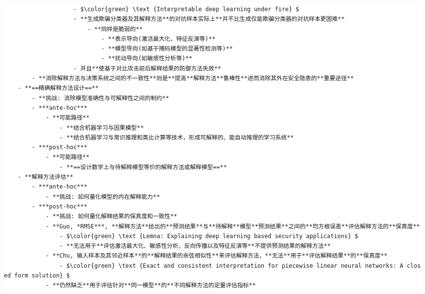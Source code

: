                         - $\color{green} \text {Interpretable deep learning under fire} $
                        - **生成欺骗分类器及其解释方法**的对抗样本实际上**并不比生成仅能欺骗分类器的对抗样本更困难**
                            - **同样是脆弱的**
                                - **表示导向(激活最大化、特征反演等)**
                                - **模型导向(如基于掩码模型的显著性检测等)**
                                - **扰动导向(如敏感性分析等)**
                        - 并且**使基于对比攻击前后解释结果的防御方法失效**
            - **消除解释方法与决策系统之间的不一致性**则是**提高**解释方法**鲁棒性**进而消除其外在安全隐患的**重要途径**
        - **==精确解释方法设计==**
            - **挑战: 消除模型准确性与可解释性之间的制约**
            - ***ante-hoc***
                - **可能路径**
                    - **结合机器学习与因果模型**
                    - **结合机器学习与常识推理和类比计算等技术，形成可解释的、能自动推理的学习系统**
            - ***post-hoc***
                - **可能路径**
                    - **==设计数学上与待解释模型等价的解释方法或解释模型==**
        - **解释方法评估**
            - ***ante-hoc***
                - **挑战: 如何量化模型的内在解释能力**
            - ***post-hoc***
                - **挑战: 如何量化解释结果的保真度和一致性**
                - **Guo, *RMSE***, **解释方法**给出的**预测结果**与**待解释**模型**预测结果**之间的**均方根误差**评估解释方法的**保真度**
                    - $\color{green} \text {Lemna: Explaining deep learning based security applications} $
                    - **无法用于**评估激活最大化、敏感性分析、反向传播以及特征反演等**不提供预测结果的解释方法**
                - **Chu, 输入样本及其邻近样本**的**解释结果的余弦相似性**来评估解释方法，**无法**用于**评估解释结果**的**保真度**
                    - $\color{green} \text {Exact and consistent interpretation for piecewise linear neural networks: A closed form solution} $
                - **仍然缺乏**用于评估针对**同一模型**的**不同解释方法的定量评估指标**